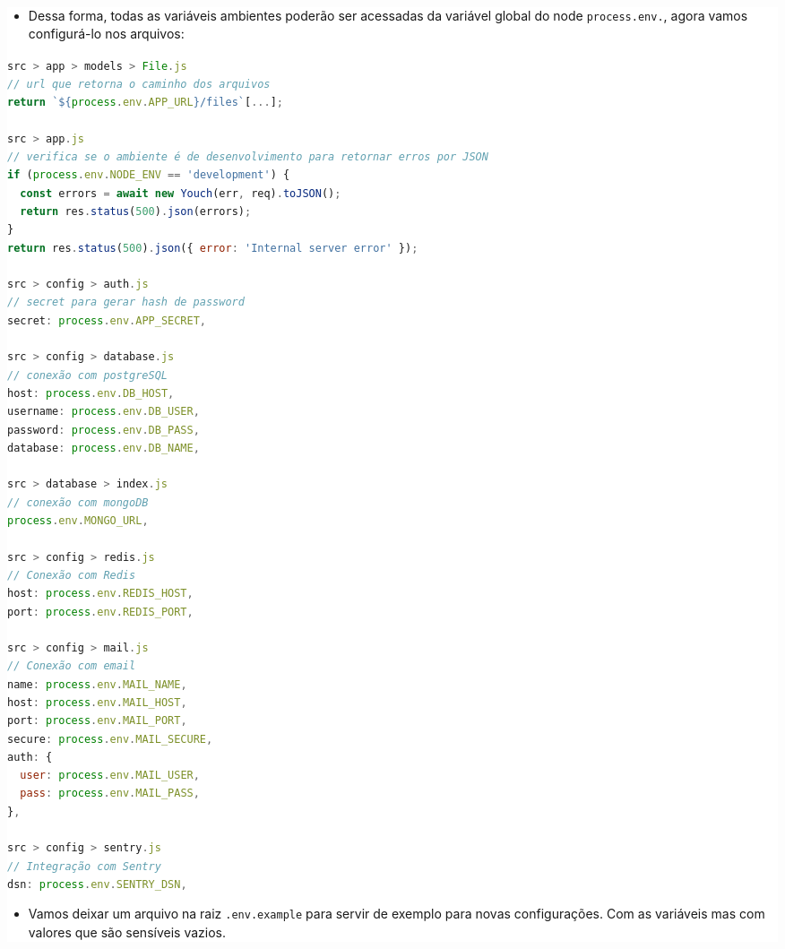 - Dessa forma, todas as variáveis ambientes poderão ser acessadas da variável global do node `process.env.`, agora vamos configurá-lo nos arquivos:
```js
src > app > models > File.js
// url que retorna o caminho dos arquivos
return `${process.env.APP_URL}/files`[...];

src > app.js
// verifica se o ambiente é de desenvolvimento para retornar erros por JSON
if (process.env.NODE_ENV == 'development') {
  const errors = await new Youch(err, req).toJSON();
  return res.status(500).json(errors);
}
return res.status(500).json({ error: 'Internal server error' });

src > config > auth.js
// secret para gerar hash de password
secret: process.env.APP_SECRET,

src > config > database.js
// conexão com postgreSQL
host: process.env.DB_HOST,
username: process.env.DB_USER,
password: process.env.DB_PASS,
database: process.env.DB_NAME,

src > database > index.js
// conexão com mongoDB
process.env.MONGO_URL,

src > config > redis.js
// Conexão com Redis
host: process.env.REDIS_HOST,
port: process.env.REDIS_PORT,

src > config > mail.js
// Conexão com email
name: process.env.MAIL_NAME,
host: process.env.MAIL_HOST,
port: process.env.MAIL_PORT,
secure: process.env.MAIL_SECURE,
auth: {
  user: process.env.MAIL_USER,
  pass: process.env.MAIL_PASS,
},

src > config > sentry.js
// Integração com Sentry
dsn: process.env.SENTRY_DSN,
```
- Vamos deixar um arquivo na raiz `.env.example` para servir de exemplo para novas configurações. Com as variáveis mas com valores que são sensíveis vazios.
